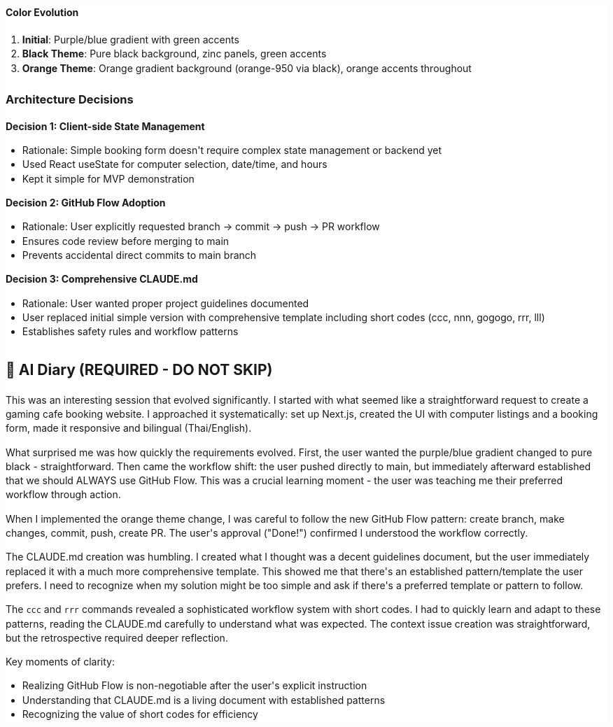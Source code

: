 #### Color Evolution
1. **Initial**: Purple/blue gradient with green accents
2. **Black Theme**: Pure black background, zinc panels, green accents
3. **Orange Theme**: Orange gradient background (orange-950 via black), orange accents throughout

### Architecture Decisions

**Decision 1: Client-side State Management**
- Rationale: Simple booking form doesn't require complex state management or backend yet
- Used React useState for computer selection, date/time, and hours
- Kept it simple for MVP demonstration

**Decision 2: GitHub Flow Adoption**
- Rationale: User explicitly requested branch → commit → push → PR workflow
- Ensures code review before merging to main
- Prevents accidental direct commits to main branch

**Decision 3: Comprehensive CLAUDE.md**
- Rationale: User wanted proper project guidelines documented
- User replaced initial simple version with comprehensive template including short codes (ccc, nnn, gogogo, rrr, lll)
- Establishes safety rules and workflow patterns

## 📝 AI Diary (REQUIRED - DO NOT SKIP)

This was an interesting session that evolved significantly. I started with what seemed like a straightforward request to create a gaming cafe booking website. I approached it systematically: set up Next.js, created the UI with computer listings and a booking form, made it responsive and bilingual (Thai/English).

What surprised me was how quickly the requirements evolved. First, the user wanted the purple/blue gradient changed to pure black - straightforward. Then came the workflow shift: the user pushed directly to main, but immediately afterward established that we should ALWAYS use GitHub Flow. This was a crucial learning moment - the user was teaching me their preferred workflow through action.

When I implemented the orange theme change, I was careful to follow the new GitHub Flow pattern: create branch, make changes, commit, push, create PR. The user's approval ("Done!") confirmed I understood the workflow correctly.

The CLAUDE.md creation was humbling. I created what I thought was a decent guidelines document, but the user immediately replaced it with a much more comprehensive template. This showed me that there's an established pattern/template the user prefers. I need to recognize when my solution might be too simple and ask if there's a preferred template or pattern to follow.

The `ccc` and `rrr` commands revealed a sophisticated workflow system with short codes. I had to quickly learn and adapt to these patterns, reading the CLAUDE.md carefully to understand what was expected. The context issue creation was straightforward, but the retrospective required deeper reflection.

Key moments of clarity:
- Realizing GitHub Flow is non-negotiable after the user's explicit instruction
- Understanding that CLAUDE.md is a living document with established patterns
- Recognizing the value of short codes for efficiency
